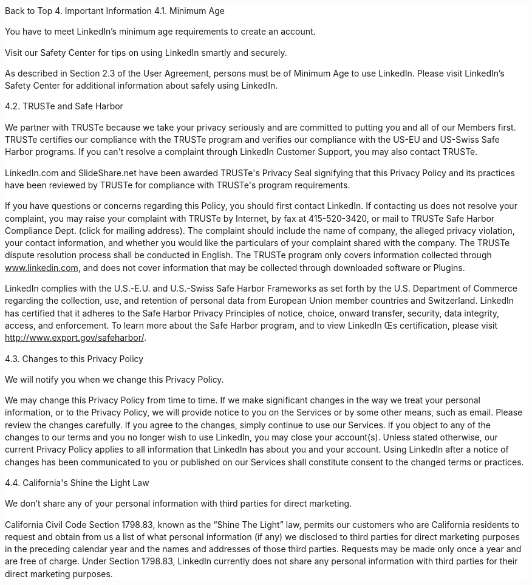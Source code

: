 Back to Top 4. Important Information 4.1. Minimum Age

You have to meet LinkedIn’s minimum age requirements to create an account.

Visit our Safety Center for tips on using LinkedIn smartly and securely.

As described in Section 2.3 of the User Agreement, persons must be of Minimum Age to use LinkedIn. Please visit LinkedIn’s Safety Center for additional information about safely using LinkedIn.

4.2. TRUSTe and Safe Harbor

We partner with TRUSTe because we take your privacy seriously and are committed to putting you and all of our Members first. TRUSTe certifies our compliance with the TRUSTe program and verifies our compliance with the US-EU and US-Swiss Safe Harbor programs. If you can't resolve a complaint through LinkedIn Customer Support, you may also contact TRUSTe.

LinkedIn.com and SlideShare.net have been awarded TRUSTe's Privacy Seal signifying that this Privacy Policy and its practices have been reviewed by TRUSTe for compliance with TRUSTe's program requirements.

If you have questions or concerns regarding this Policy, you should first contact LinkedIn. If contacting us does not resolve your complaint, you may raise your complaint with TRUSTe by Internet, by fax at 415-520-3420, or mail to TRUSTe Safe Harbor Compliance Dept. (click for mailing address). The complaint should include the name of company, the alleged privacy violation, your contact information, and whether you would like the particulars of your complaint shared with the company. The TRUSTe dispute resolution process shall be conducted in English. The TRUSTe program only covers information collected through www.linkedin.com, and does not cover information that may be collected through downloaded software or Plugins.

LinkedIn complies with the U.S.-E.U. and U.S.-Swiss Safe Harbor Frameworks as set forth by the U.S. Department of Commerce regarding the collection, use, and retention of personal data from European Union member countries and Switzerland. LinkedIn has certified that it adheres to the Safe Harbor Privacy Principles of notice, choice, onward transfer, security, data integrity, access, and enforcement. To learn more about the Safe Harbor program, and to view LinkedIn Œs certification, please visit http://www.export.gov/safeharbor/.

4.3. Changes to this Privacy Policy

We will notify you when we change this Privacy Policy.

We may change this Privacy Policy from time to time. If we make significant changes in the way we treat your personal information, or to the Privacy Policy, we will provide notice to you on the Services or by some other means, such as email. Please review the changes carefully. If you agree to the changes, simply continue to use our Services. If you object to any of the changes to our terms and you no longer wish to use LinkedIn, you may close your account(s). Unless stated otherwise, our current Privacy Policy applies to all information that LinkedIn has about you and your account. Using LinkedIn after a notice of changes has been communicated to you or published on our Services shall constitute consent to the changed terms or practices.

4.4. California's Shine the Light Law

We don’t share any of your personal information with third parties for direct marketing.

California Civil Code Section 1798.83, known as the “Shine The Light” law, permits our customers who are California residents to request and obtain from us a list of what personal information (if any) we disclosed to third parties for direct marketing purposes in the preceding calendar year and the names and addresses of those third parties. Requests may be made only once a year and are free of charge. Under Section 1798.83, LinkedIn currently does not share any personal information with third parties for their direct marketing purposes.
